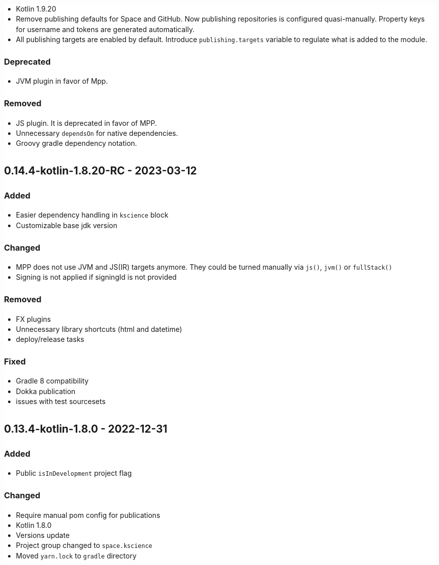 - Kotlin 1.9.20
- Remove publishing defaults for Space and GitHub. Now publishing repositories is configured quasi-manually. Property keys for username and tokens are generated automatically.
- All publishing targets are enabled by default. Introduce `publishing.targets` variable to regulate what is added to the module.

### Deprecated

- JVM plugin in favor of Mpp.

### Removed

- JS plugin. It is deprecated in favor of MPP.
- Unnecessary `dependsOn` for native dependencies. 
- Groovy gradle dependency notation.

## 0.14.4-kotlin-1.8.20-RC - 2023-03-12

### Added

- Easier dependency handling in `kscience` block
- Customizable base jdk version

### Changed

- MPP does not use JVM and JS(IR) targets anymore. They could be turned manually via `js()`, `jvm()` or `fullStack()`
- Signing is not applied if signingId is not provided

### Removed

- FX plugins
- Unnecessary library shortcuts (html and datetime)
- deploy/release tasks

### Fixed

- Gradle 8 compatibility
- Dokka publication
- issues with test sourcesets

## 0.13.4-kotlin-1.8.0 - 2022-12-31

### Added

- Public `isInDevelopment` project flag

### Changed

- Require manual pom config for publications
- Kotlin 1.8.0
- Versions update
- Project group changed to `space.kscience`
- Moved `yarn.lock` to `gradle` directory
